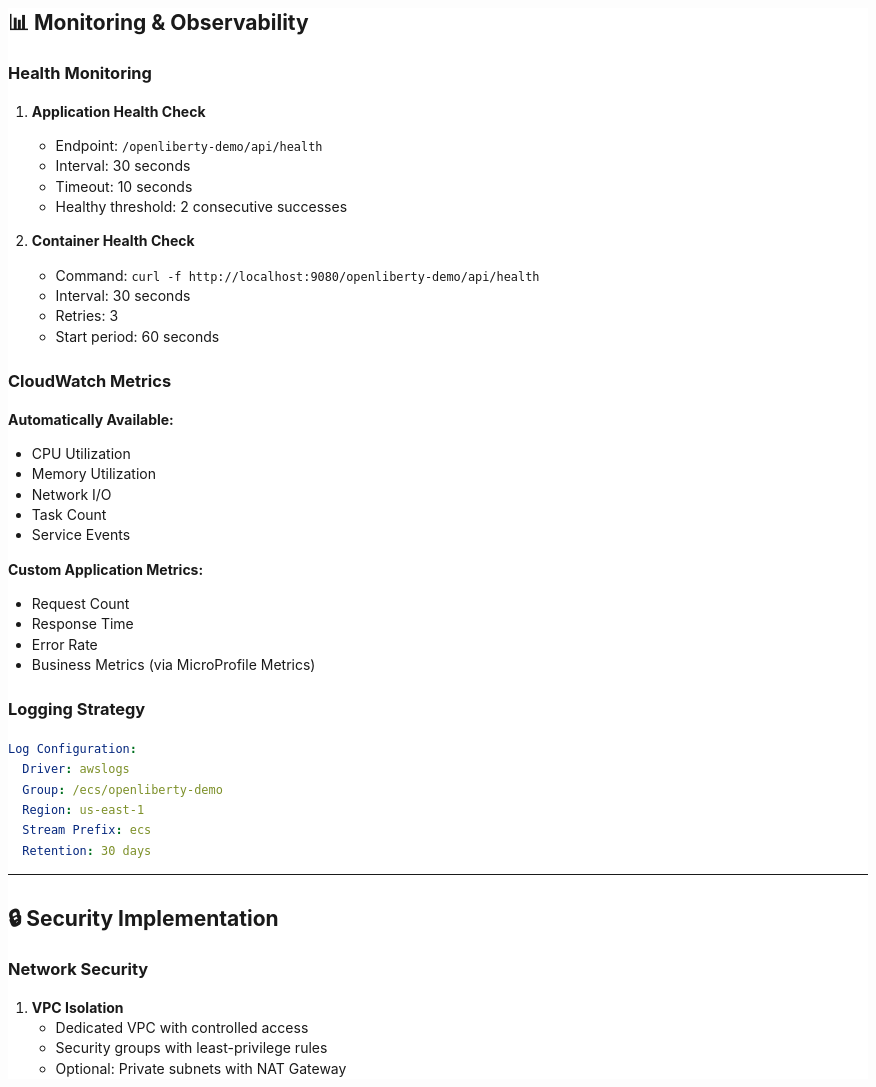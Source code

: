 
## 📊 Monitoring & Observability

### Health Monitoring

1. **Application Health Check**
   - Endpoint: `/openliberty-demo/api/health`
   - Interval: 30 seconds
   - Timeout: 10 seconds
   - Healthy threshold: 2 consecutive successes

2. **Container Health Check**
   - Command: `curl -f http://localhost:9080/openliberty-demo/api/health`
   - Interval: 30 seconds
   - Retries: 3
   - Start period: 60 seconds

### CloudWatch Metrics

**Automatically Available:**
- CPU Utilization
- Memory Utilization
- Network I/O
- Task Count
- Service Events

**Custom Application Metrics:**
- Request Count
- Response Time
- Error Rate
- Business Metrics (via MicroProfile Metrics)

### Logging Strategy

```yaml
Log Configuration:
  Driver: awslogs
  Group: /ecs/openliberty-demo
  Region: us-east-1
  Stream Prefix: ecs
  Retention: 30 days
```

---

## 🔒 Security Implementation

### Network Security

1. **VPC Isolation**
   - Dedicated VPC with controlled access
   - Security groups with least-privilege rules
   - Optional: Private subnets with NAT Gateway
